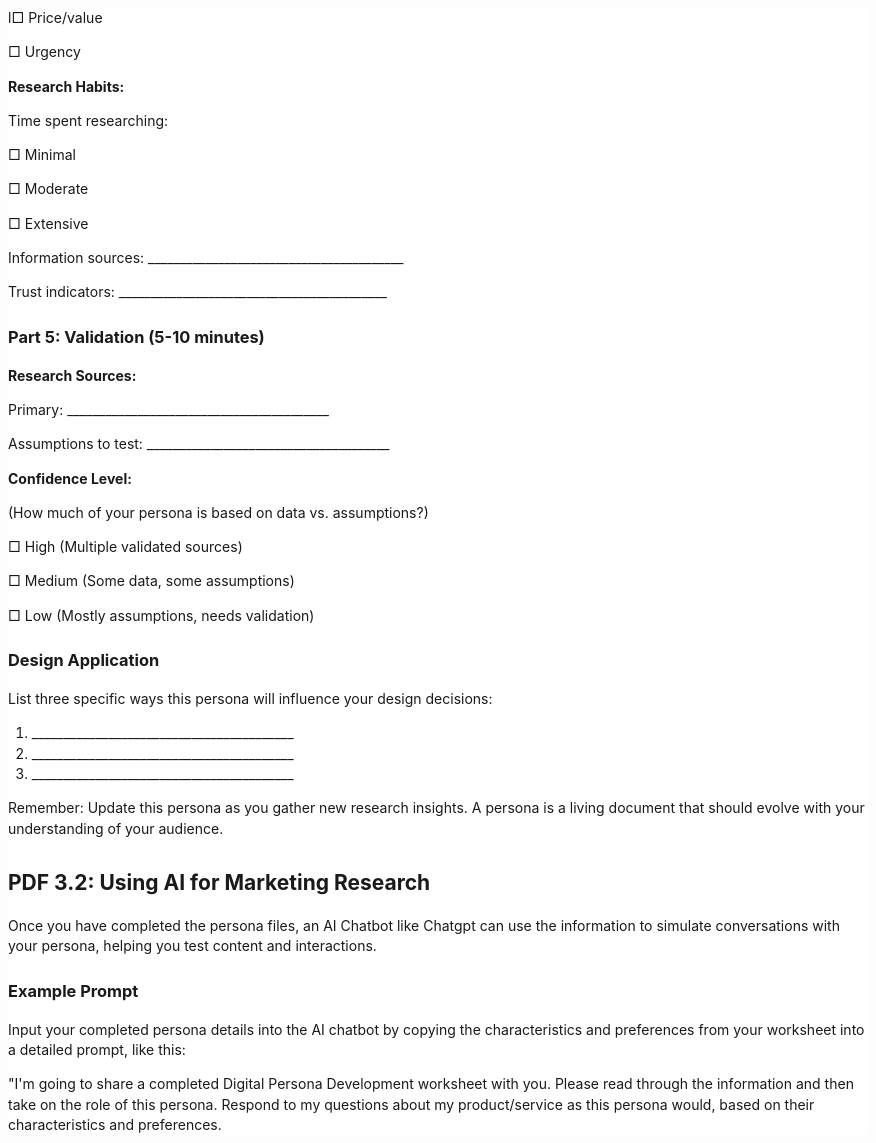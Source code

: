 l□ Price/value

□ Urgency

**Research Habits:**

Time spent researching:

□ Minimal

□ Moderate

□ Extensive

Information sources: \_\_\_\_\_\_\_\_\_\_\_\_\_\_\_\_\_\_\_\_\_\_\_\_\_\_\_\_\_\_\_\_\_\_\_\_\_\_\_\_

Trust indicators: \_\_\_\_\_\_\_\_\_\_\_\_\_\_\_\_\_\_\_\_\_\_\_\_\_\_\_\_\_\_\_\_\_\_\_\_\_\_\_\_\_\_

### **Part 5: Validation (5-10 minutes)**

**Research Sources:**

Primary: \_\_\_\_\_\_\_\_\_\_\_\_\_\_\_\_\_\_\_\_\_\_\_\_\_\_\_\_\_\_\_\_\_\_\_\_\_\_\_\_\_

Assumptions to test: \_\_\_\_\_\_\_\_\_\_\_\_\_\_\_\_\_\_\_\_\_\_\_\_\_\_\_\_\_\_\_\_\_\_\_\_\_\_

**Confidence Level:**

(How much of your persona is based on data vs. assumptions?)

□ High (Multiple validated sources)

□ Medium (Some data, some assumptions)

□ Low (Mostly assumptions, needs validation)

### **Design Application**

List three specific ways this persona will influence your design decisions:

1. \_\_\_\_\_\_\_\_\_\_\_\_\_\_\_\_\_\_\_\_\_\_\_\_\_\_\_\_\_\_\_\_\_\_\_\_\_\_\_\_\_  
2. \_\_\_\_\_\_\_\_\_\_\_\_\_\_\_\_\_\_\_\_\_\_\_\_\_\_\_\_\_\_\_\_\_\_\_\_\_\_\_\_\_  
3. \_\_\_\_\_\_\_\_\_\_\_\_\_\_\_\_\_\_\_\_\_\_\_\_\_\_\_\_\_\_\_\_\_\_\_\_\_\_\_\_\_

Remember: Update this persona as you gather new research insights. A persona is a living document that should evolve with your understanding of your audience.

## **PDF 3.2: Using AI for Marketing Research**

Once you have completed the persona files, an AI Chatbot like Chatgpt can use the information to simulate conversations with your persona, helping you test content and interactions.

### **Example Prompt**

Input your completed persona details into the AI chatbot by copying the characteristics and preferences from your worksheet into a detailed prompt, like this:

"I'm going to share a completed Digital Persona Development worksheet with you. Please read through the information and then take on the role of this persona. Respond to my questions about my product/service as this persona would, based on their characteristics and preferences.
